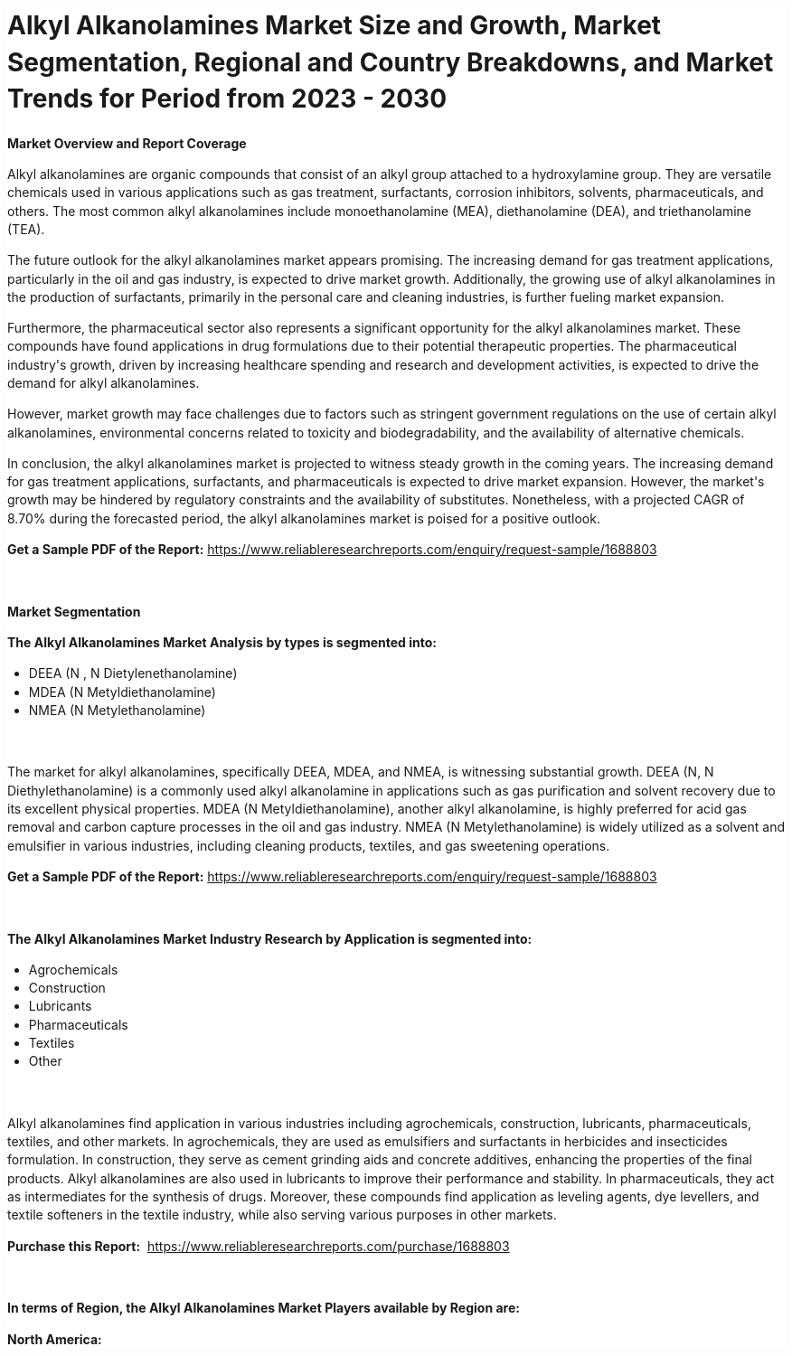 <p><h1>Alkyl Alkanolamines Market Size and Growth, Market Segmentation, Regional and Country Breakdowns, and Market Trends for Period from 2023 -  2030</h1></p><p><strong>Market Overview and Report Coverage</strong></p>
<p><p>Alkyl alkanolamines are organic compounds that consist of an alkyl group attached to a hydroxylamine group. They are versatile chemicals used in various applications such as gas treatment, surfactants, corrosion inhibitors, solvents, pharmaceuticals, and others. The most common alkyl alkanolamines include monoethanolamine (MEA), diethanolamine (DEA), and triethanolamine (TEA).</p><p>The future outlook for the alkyl alkanolamines market appears promising. The increasing demand for gas treatment applications, particularly in the oil and gas industry, is expected to drive market growth. Additionally, the growing use of alkyl alkanolamines in the production of surfactants, primarily in the personal care and cleaning industries, is further fueling market expansion.</p><p>Furthermore, the pharmaceutical sector also represents a significant opportunity for the alkyl alkanolamines market. These compounds have found applications in drug formulations due to their potential therapeutic properties. The pharmaceutical industry's growth, driven by increasing healthcare spending and research and development activities, is expected to drive the demand for alkyl alkanolamines.</p><p>However, market growth may face challenges due to factors such as stringent government regulations on the use of certain alkyl alkanolamines, environmental concerns related to toxicity and biodegradability, and the availability of alternative chemicals.</p><p>In conclusion, the alkyl alkanolamines market is projected to witness steady growth in the coming years. The increasing demand for gas treatment applications, surfactants, and pharmaceuticals is expected to drive market expansion. However, the market's growth may be hindered by regulatory constraints and the availability of substitutes. Nonetheless, with a projected CAGR of 8.70% during the forecasted period, the alkyl alkanolamines market is poised for a positive outlook.</p></p>
<p><strong>Get a Sample PDF of the Report:</strong> <a href="https://www.reliableresearchreports.com/enquiry/request-sample/1688803">https://www.reliableresearchreports.com/enquiry/request-sample/1688803</a></p>
<p>&nbsp;</p>
<p><strong>Market Segmentation</strong></p>
<p><strong>The Alkyl Alkanolamines Market Analysis by types is segmented into:</strong></p>
<p><ul><li>DEEA (N , N Dietylenethanolamine)</li><li>MDEA (N Metyldiethanolamine)</li><li>NMEA (N Metylethanolamine)</li></ul></p>
<p>&nbsp;</p>
<p><p>The market for alkyl alkanolamines, specifically DEEA, MDEA, and NMEA, is witnessing substantial growth. DEEA (N, N Diethylethanolamine) is a commonly used alkyl alkanolamine in applications such as gas purification and solvent recovery due to its excellent physical properties. MDEA (N Metyldiethanolamine), another alkyl alkanolamine, is highly preferred for acid gas removal and carbon capture processes in the oil and gas industry. NMEA (N Metylethanolamine) is widely utilized as a solvent and emulsifier in various industries, including cleaning products, textiles, and gas sweetening operations.</p></p>
<p><strong>Get a Sample PDF of the Report:</strong>&nbsp;<a href="https://www.reliableresearchreports.com/enquiry/request-sample/1688803">https://www.reliableresearchreports.com/enquiry/request-sample/1688803</a></p>
<p>&nbsp;</p>
<p><strong>The Alkyl Alkanolamines Market Industry Research by Application is segmented into:</strong></p>
<p><ul><li>Agrochemicals</li><li>Construction</li><li>Lubricants</li><li>Pharmaceuticals</li><li>Textiles</li><li>Other</li></ul></p>
<p>&nbsp;</p>
<p><p>Alkyl alkanolamines find application in various industries including agrochemicals, construction, lubricants, pharmaceuticals, textiles, and other markets. In agrochemicals, they are used as emulsifiers and surfactants in herbicides and insecticides formulation. In construction, they serve as cement grinding aids and concrete additives, enhancing the properties of the final products. Alkyl alkanolamines are also used in lubricants to improve their performance and stability. In pharmaceuticals, they act as intermediates for the synthesis of drugs. Moreover, these compounds find application as leveling agents, dye levellers, and textile softeners in the textile industry, while also serving various purposes in other markets.</p></p>
<p><strong>Purchase this Report:</strong>&nbsp; <a href="https://www.reliableresearchreports.com/purchase/1688803">https://www.reliableresearchreports.com/purchase/1688803</a></p>
<p>&nbsp;</p>
<p><strong>In terms of Region, the Alkyl Alkanolamines Market Players available by Region are:</strong></p>
<p>
    <p> <strong> North America: </strong>
        <ul>